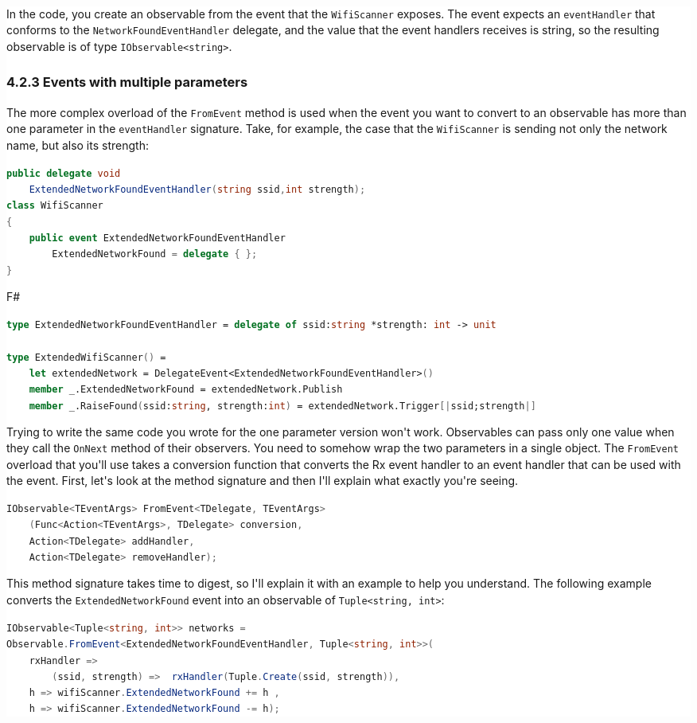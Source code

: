 In the code, you create an observable from the event that the `WifiScanner` exposes. The event expects an `eventHandler` that conforms to the `NetworkFoundEventHandler` delegate, and the value that the event handlers receives is string, so the resulting observable is of type `IObservable<string>`.

### 4.2.3 Events with multiple parameters

The more complex overload of the `FromEvent` method is used when the event you want to convert to an observable has more than one parameter in the `eventHandler` signature. Take, for example, the case that the `WifiScanner` is sending not only the network name, but also its strength:

```C#
public delegate void 
    ExtendedNetworkFoundEventHandler(string ssid,int strength);
class WifiScanner
{
    public event ExtendedNetworkFoundEventHandler 
        ExtendedNetworkFound = delegate { };
}
```

F#

```fsharp
type ExtendedNetworkFoundEventHandler = delegate of ssid:string *strength: int -> unit

type ExtendedWifiScanner() =
    let extendedNetwork = DelegateEvent<ExtendedNetworkFoundEventHandler>()
    member _.ExtendedNetworkFound = extendedNetwork.Publish
    member _.RaiseFound(ssid:string, strength:int) = extendedNetwork.Trigger[|ssid;strength|]
```

Trying to write the same code you wrote for the one parameter version won't work. Observables can pass only one value when they call the `OnNext` method of their observers. You need to somehow wrap the two parameters in a single object. The `FromEvent` overload that you'll use takes a conversion function that converts the Rx event handler to an event handler that can be used with the event. First, let's look at the method signature and then I'll explain what exactly you're seeing.

```C#
IObservable<TEventArgs> FromEvent<TDelegate, TEventArgs>
    (Func<Action<TEventArgs>, TDelegate> conversion,
    Action<TDelegate> addHandler,
    Action<TDelegate> removeHandler);
```

This method signature takes time to digest, so I'll explain it with an example to help you understand. The following example converts the `ExtendedNetworkFound` event into an observable of `Tuple<string, int>`:

```C#
IObservable<Tuple<string, int>> networks =
Observable.FromEvent<ExtendedNetworkFoundEventHandler, Tuple<string, int>>(
    rxHandler =>
        (ssid, strength) =>  rxHandler(Tuple.Create(ssid, strength)),
    h => wifiScanner.ExtendedNetworkFound += h ,
    h => wifiScanner.ExtendedNetworkFound -= h);
```
